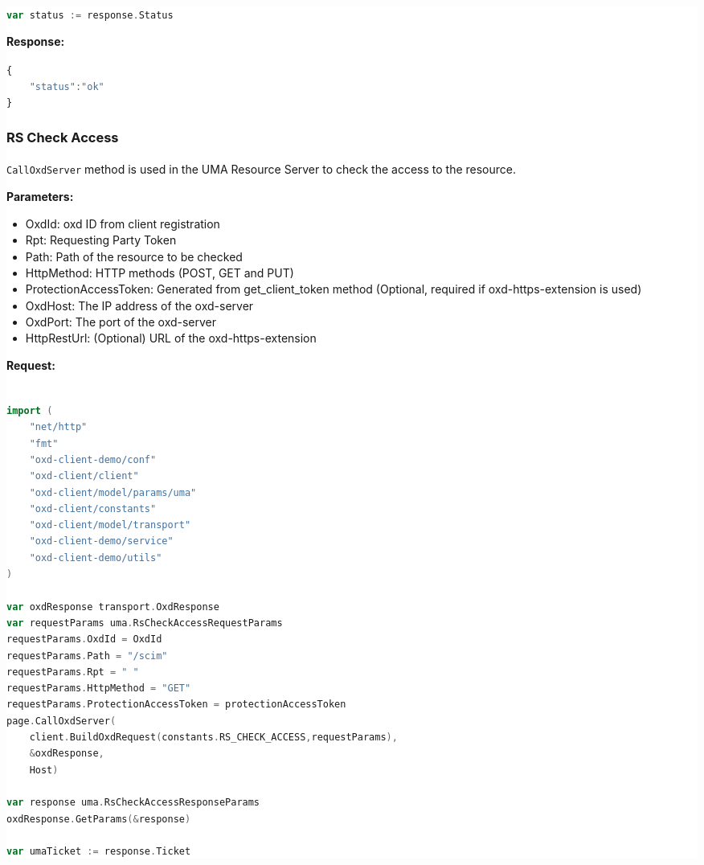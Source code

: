 ```go
var status := response.Status
```

**Response:**

```javascript
{
    "status":"ok"
}
```


### RS Check Access 

`CallOxdServer` method is used in the UMA Resource Server to check the access to the resource.

**Parameters:**

- OxdId: oxd ID from client registration
- Rpt: Requesting Party Token
- Path: Path of the resource to be checked 
- HttpMethod: HTTP methods (POST, GET and PUT)
- ProtectionAccessToken: Generated from get_client_token method (Optional, required if oxd-https-extension is used)
- OxdHost: The IP address of the oxd-server
- OxdPort: The port of the oxd-server
- HttpRestUrl: (Optional) URL of the oxd-https-extension

**Request:**

```go

import (
	"net/http"
	"fmt"
	"oxd-client-demo/conf"
	"oxd-client/client"
	"oxd-client/model/params/uma"
	"oxd-client/constants"
	"oxd-client/model/transport"
	"oxd-client-demo/service"
	"oxd-client-demo/utils"
)

var oxdResponse transport.OxdResponse
var requestParams uma.RsCheckAccessRequestParams
requestParams.OxdId = OxdId
requestParams.Path = "/scim" 
requestParams.Rpt = " "
requestParams.HttpMethod = "GET"
requestParams.ProtectionAccessToken = protectionAccessToken
page.CallOxdServer(
	client.BuildOxdRequest(constants.RS_CHECK_ACCESS,requestParams),
	&oxdResponse,
	Host)

var response uma.RsCheckAccessResponseParams
oxdResponse.GetParams(&response)

var umaTicket := response.Ticket
```
